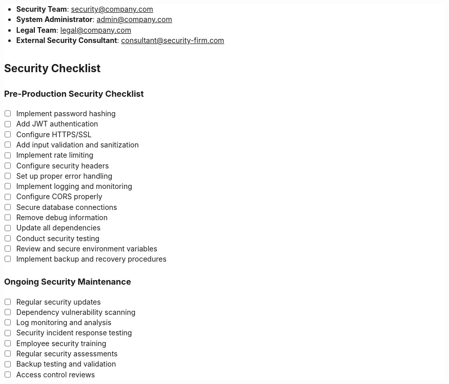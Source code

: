 - **Security Team**: security@company.com
- **System Administrator**: admin@company.com
- **Legal Team**: legal@company.com
- **External Security Consultant**: consultant@security-firm.com

## Security Checklist

### Pre-Production Security Checklist

- [ ] Implement password hashing
- [ ] Add JWT authentication
- [ ] Configure HTTPS/SSL
- [ ] Add input validation and sanitization
- [ ] Implement rate limiting
- [ ] Configure security headers
- [ ] Set up proper error handling
- [ ] Implement logging and monitoring
- [ ] Configure CORS properly
- [ ] Secure database connections
- [ ] Remove debug information
- [ ] Update all dependencies
- [ ] Conduct security testing
- [ ] Review and secure environment variables
- [ ] Implement backup and recovery procedures

### Ongoing Security Maintenance

- [ ] Regular security updates
- [ ] Dependency vulnerability scanning
- [ ] Log monitoring and analysis
- [ ] Security incident response testing
- [ ] Employee security training
- [ ] Regular security assessments
- [ ] Backup testing and validation
- [ ] Access control reviews
